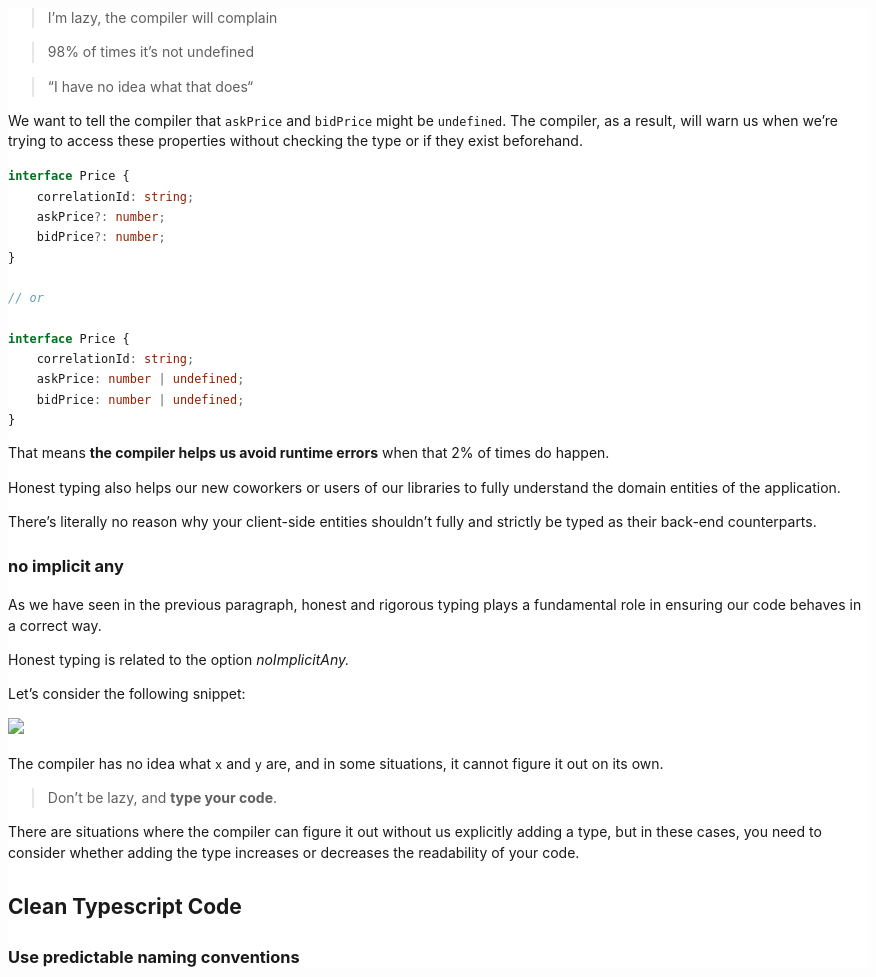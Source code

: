 > I’m lazy, the compiler will complain

> 98% of times it’s not undefined

> “I have no idea what that does“

We want to tell the compiler that `askPrice` and `bidPrice` might be `undefined`. The compiler, as a result, will warn us when we’re trying to access these properties without checking the type or if they exist beforehand.

```typescript
interface Price {  
    correlationId: string;  
    askPrice?: number;  
    bidPrice?: number;  
}

// or

interface Price {  
    correlationId: string;  
    askPrice: number | undefined;  
    bidPrice: number | undefined;  
}
```

That means **the compiler helps us avoid runtime errors** when that 2% of times do happen.

Honest typing also helps our new coworkers or users of our libraries to fully understand the domain entities of the application. 

There’s literally no reason why your client-side entities shouldn’t fully and strictly be typed as their back-end counterparts.

### no implicit any

As we have seen in the previous paragraph, honest and rigorous typing plays a fundamental role in ensuring our code behaves in a correct way.

Honest typing is related to the option _noImplicitAny._

Let’s consider the following snippet:

![](https://cdn-images-1.medium.com/max/1600/1*q5cL6jF2ICpRbWkPKWhpFw.png)

The compiler has no idea what `x` and `y` are, and in some situations, it cannot figure it out on its own.

> Don’t be lazy, and **type your code**. 

There are situations where the compiler can figure it out without us explicitly adding a type, but in these cases, you need to consider whether adding the type increases or decreases the readability of your code.

## Clean Typescript Code

### Use predictable naming conventions
